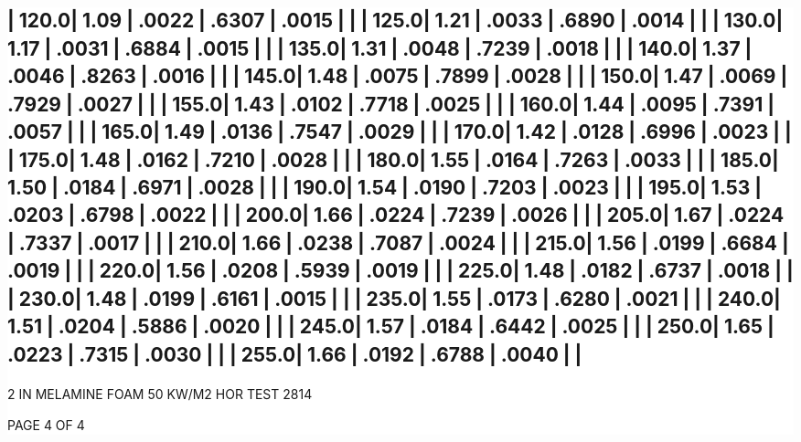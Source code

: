 | 120.0| 1.09  | .0022 | .6307 | .0015   |       |
| 125.0| 1.21  | .0033 | .6890 | .0014   |       |
| 130.0| 1.17  | .0031 | .6884 | .0015   |       |
| 135.0| 1.31  | .0048 | .7239 | .0018   |       |
| 140.0| 1.37  | .0046 | .8263 | .0016   |       |
| 145.0| 1.48  | .0075 | .7899 | .0028   |       |
| 150.0| 1.47  | .0069 | .7929 | .0027   |       |
| 155.0| 1.43  | .0102 | .7718 | .0025   |       |
| 160.0| 1.44  | .0095 | .7391 | .0057   |       |
| 165.0| 1.49  | .0136 | .7547 | .0029   |       |
| 170.0| 1.42  | .0128 | .6996 | .0023   |       |
| 175.0| 1.48  | .0162 | .7210 | .0028   |       |
| 180.0| 1.55  | .0164 | .7263 | .0033   |       |
| 185.0| 1.50  | .0184 | .6971 | .0028   |       |
| 190.0| 1.54  | .0190 | .7203 | .0023   |       |
| 195.0| 1.53  | .0203 | .6798 | .0022   |       |
| 200.0| 1.66  | .0224 | .7239 | .0026   |       |
| 205.0| 1.67  | .0224 | .7337 | .0017   |       |
| 210.0| 1.66  | .0238 | .7087 | .0024   |       |
| 215.0| 1.56  | .0199 | .6684 | .0019   |       |
| 220.0| 1.56  | .0208 | .5939 | .0019   |       |
| 225.0| 1.48  | .0182 | .6737 | .0018   |       |
| 230.0| 1.48  | .0199 | .6161 | .0015   |       |
| 235.0| 1.55  | .0173 | .6280 | .0021   |       |
| 240.0| 1.51  | .0204 | .5886 | .0020   |       |
| 245.0| 1.57  | .0184 | .6442 | .0025   |       |
| 250.0| 1.65  | .0223 | .7315 | .0030   |       |
| 255.0| 1.66  | .0192 | .6788 | .0040   |       |
---
2 IN MELAMINE FOAM    50 KW/M2    HOR    TEST 2814

PAGE 4 OF 4
